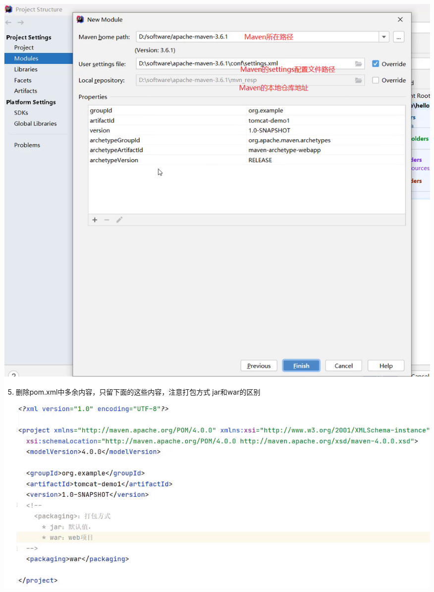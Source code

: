    ![1627228413280](assets/1627228413280.png)

5. 删除pom.xml中多余内容，只留下面的这些内容，注意打包方式 jar和war的区别

   ![1627228584625](assets/1627228584625.png)
